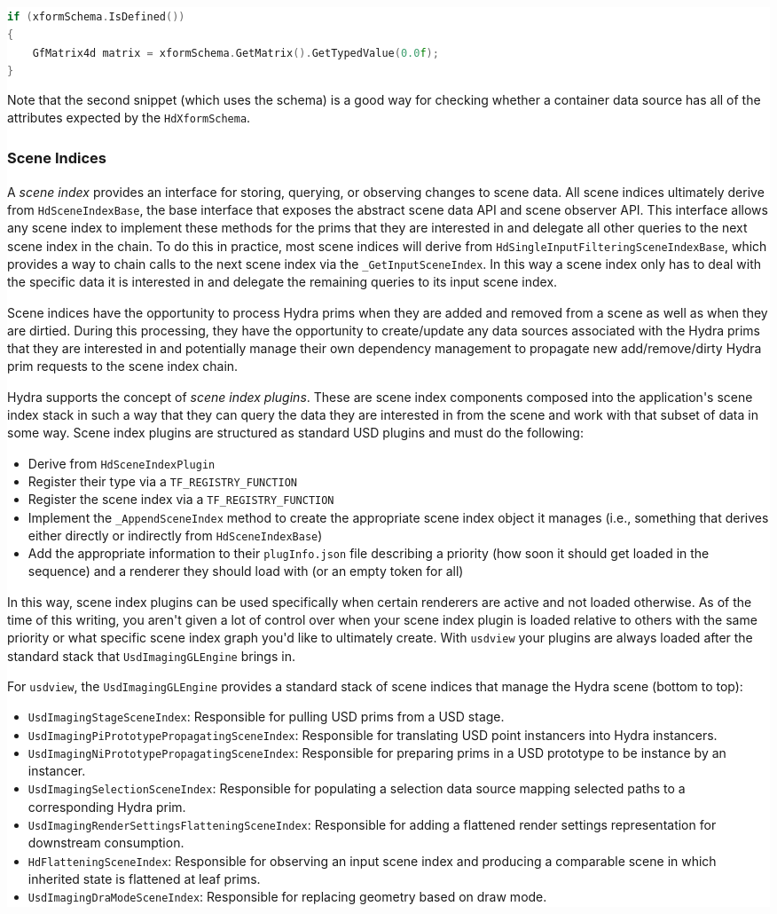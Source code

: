 ```cpp
if (xformSchema.IsDefined())
{
    GfMatrix4d matrix = xformSchema.GetMatrix().GetTypedValue(0.0f);
}
```

Note that the second snippet (which uses the schema) is a good way for checking whether a container data source has all of the attributes expected by the `HdXformSchema`.

### Scene Indices

A _scene index_ provides an interface for storing, querying, or observing changes to scene data. All scene indices ultimately derive from `HdSceneIndexBase`, the base interface that exposes the abstract scene data API and scene observer API. This interface allows any scene index to implement these methods for the prims that they are interested in and delegate all other queries to the next scene index in the chain. To do this in practice, most scene indices will derive from `HdSingleInputFilteringSceneIndexBase`, which provides a way to chain calls to the next scene index via the `_GetInputSceneIndex`. In this way a scene index only has to deal with the specific data it is interested in and delegate the remaining queries to its input scene index.

Scene indices have the opportunity to process Hydra prims when they are added and removed from a scene as well as when they are dirtied. During this processing, they have the opportunity to create/update any data sources associated with the Hydra prims that they are interested in and potentially manage their own dependency management to propagate new add/remove/dirty Hydra prim requests to the scene index chain.

Hydra supports the concept of _scene index plugins_. These are scene index components composed into the application's scene index stack in such a way that they can query the data they are interested in from the scene and work with that subset of data in some way. Scene index plugins are structured as standard USD plugins and must do the following:

- Derive from `HdSceneIndexPlugin`
- Register their type via a `TF_REGISTRY_FUNCTION`
- Register the scene index via a `TF_REGISTRY_FUNCTION`
- Implement the `_AppendSceneIndex` method to create the appropriate scene index object it manages (i.e., something that derives either directly or indirectly from `HdSceneIndexBase`)
- Add the appropriate information to their `plugInfo.json` file describing a priority (how soon it should get loaded in the sequence) and a renderer they should load with (or an empty token for all)

In this way, scene index plugins can be used specifically when certain renderers are active and not loaded otherwise. As of the time of this writing, you aren't given a lot of control over when your scene index plugin is loaded relative to others with the same priority or what specific scene index graph you'd like to ultimately create. With `usdview` your plugins are always loaded after the standard stack that `UsdImagingGLEngine` brings in.

For `usdview`, the `UsdImagingGLEngine` provides a standard stack of scene indices that manage the Hydra scene (bottom to top):

- `UsdImagingStageSceneIndex`: Responsible for pulling USD prims from a USD stage.
- `UsdImagingPiPrototypePropagatingSceneIndex`: Responsible for translating USD point instancers into Hydra instancers.
- `UsdImagingNiPrototypePropagatingSceneIndex`: Responsible for preparing prims in a USD prototype to be instance by an instancer.
- `UsdImagingSelectionSceneIndex`: Responsible for populating a selection data source mapping selected paths to a corresponding Hydra prim.
- `UsdImagingRenderSettingsFlatteningSceneIndex`: Responsible for adding a flattened render settings representation for downstream consumption.
- `HdFlatteningSceneIndex`: Responsible for observing an input scene index and producing a comparable scene in which inherited state is flattened at leaf prims.
- `UsdImagingDraModeSceneIndex`: Responsible for replacing geometry based on draw mode.
